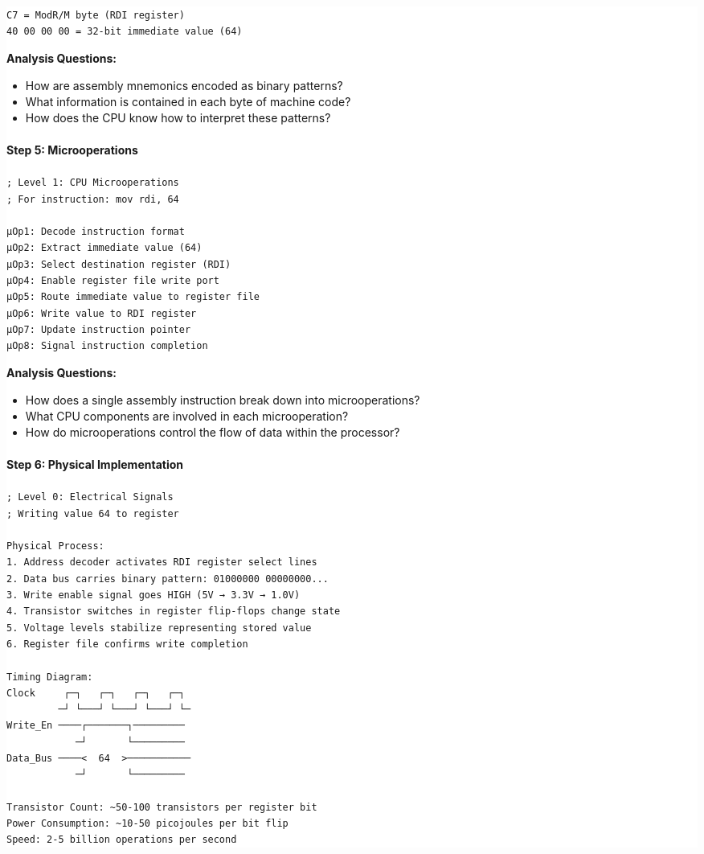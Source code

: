 ```
C7 = ModR/M byte (RDI register)
40 00 00 00 = 32-bit immediate value (64)
```

**Analysis Questions:**
- How are assembly mnemonics encoded as binary patterns?
- What information is contained in each byte of machine code?
- How does the CPU know how to interpret these patterns?

#### **Step 5: Microoperations**

```
; Level 1: CPU Microoperations
; For instruction: mov rdi, 64

μOp1: Decode instruction format
μOp2: Extract immediate value (64)
μOp3: Select destination register (RDI)
μOp4: Enable register file write port
μOp5: Route immediate value to register file
μOp6: Write value to RDI register
μOp7: Update instruction pointer
μOp8: Signal instruction completion
```

**Analysis Questions:**
- How does a single assembly instruction break down into microoperations?
- What CPU components are involved in each microoperation?
- How do microoperations control the flow of data within the processor?

#### **Step 6: Physical Implementation**

```
; Level 0: Electrical Signals
; Writing value 64 to register

Physical Process:
1. Address decoder activates RDI register select lines
2. Data bus carries binary pattern: 01000000 00000000...
3. Write enable signal goes HIGH (5V → 3.3V → 1.0V)
4. Transistor switches in register flip-flops change state
5. Voltage levels stabilize representing stored value
6. Register file confirms write completion

Timing Diagram:
Clock     ┌─┐   ┌─┐   ┌─┐   ┌─┐
         ─┘ └───┘ └───┘ └───┘ └─
Write_En ────┌───────┐─────────
            ─┘       └─────────
Data_Bus ────<  64  >───────────
            ─┘       └─────────

Transistor Count: ~50-100 transistors per register bit
Power Consumption: ~10-50 picojoules per bit flip
Speed: 2-5 billion operations per second
```
